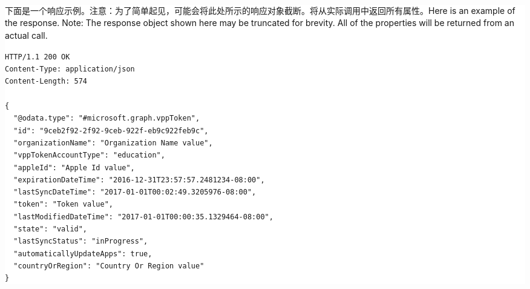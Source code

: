<span data-ttu-id="60a6b-p106">下面是一个响应示例。注意：为了简单起见，可能会将此处所示的响应对象截断。将从实际调用中返回所有属性。</span><span class="sxs-lookup"><span data-stu-id="60a6b-p106">Here is an example of the response. Note: The response object shown here may be truncated for brevity. All of the properties will be returned from an actual call.</span></span>
``` http
HTTP/1.1 200 OK
Content-Type: application/json
Content-Length: 574

{
  "@odata.type": "#microsoft.graph.vppToken",
  "id": "9ceb2f92-2f92-9ceb-922f-eb9c922feb9c",
  "organizationName": "Organization Name value",
  "vppTokenAccountType": "education",
  "appleId": "Apple Id value",
  "expirationDateTime": "2016-12-31T23:57:57.2481234-08:00",
  "lastSyncDateTime": "2017-01-01T00:02:49.3205976-08:00",
  "token": "Token value",
  "lastModifiedDateTime": "2017-01-01T00:00:35.1329464-08:00",
  "state": "valid",
  "lastSyncStatus": "inProgress",
  "automaticallyUpdateApps": true,
  "countryOrRegion": "Country Or Region value"
}
```




